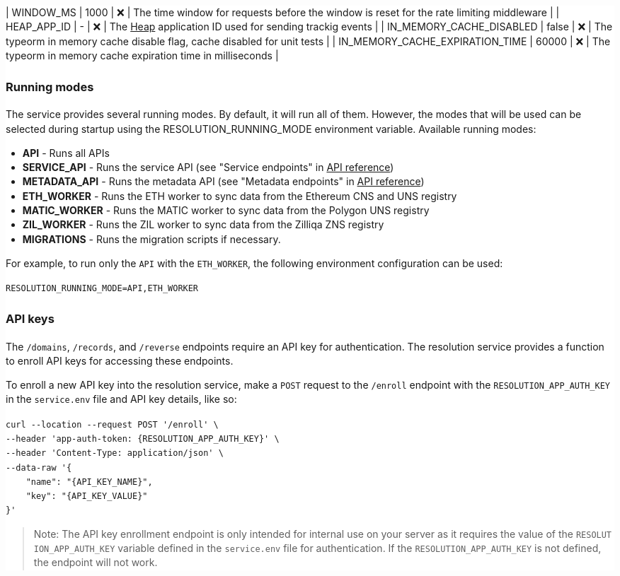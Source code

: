 | WINDOW_MS                                   | 1000                                              | :x:                | The time window for requests before the window is reset for the rate limiting middleware                                                                                                                                                                                                                                    |
| HEAP_APP_ID                                 | -                                                 | :x:                | The [Heap](https://www.heap.io/) application ID used for sending trackig events                                                                                                                                                                                                                                             |
| IN_MEMORY_CACHE_DISABLED                    | false                                             | :x:                | The typeorm in memory cache disable flag, cache disabled for unit tests                                                                                                                                                                                                                                                     |
| IN_MEMORY_CACHE_EXPIRATION_TIME             | 60000                                             | :x:                | The typeorm in memory cache expiration time in milliseconds                                                                                                                                                                                                                                                                 |

### Running modes

The service provides several running modes. By default, it will run all of them.
However, the modes that will be used can be selected during startup using the
RESOLUTION_RUNNING_MODE environment variable. Available running modes:

- **API** - Runs all APIs
- **SERVICE_API** - Runs the service API (see "Service endpoints" in
  [API reference](README.md#api-reference))
- **METADATA_API** - Runs the metadata API (see "Metadata endpoints" in
  [API reference](README.md#api-reference))
- **ETH_WORKER** - Runs the ETH worker to sync data from the Ethereum CNS and
  UNS registry
- **MATIC_WORKER** - Runs the MATIC worker to sync data from the Polygon UNS
  registry
- **ZIL_WORKER** - Runs the ZIL worker to sync data from the Zilliqa ZNS
  registry
- **MIGRATIONS** - Runs the migration scripts if necessary.

For example, to run only the `API` with the `ETH_WORKER`, the following
environment configuration can be used:

```
RESOLUTION_RUNNING_MODE=API,ETH_WORKER
```

### API keys

The `/domains`, `/records`, and `/reverse` endpoints require an API key for
authentication. The resolution service provides a function to enroll API keys
for accessing these endpoints.

To enroll a new API key into the resolution service, make a `POST` request to
the `/enroll` endpoint with the `RESOLUTION_APP_AUTH_KEY` in the `service.env`
file and API key details, like so:

```shell
curl --location --request POST '/enroll' \
--header 'app-auth-token: {RESOLUTION_APP_AUTH_KEY}' \
--header 'Content-Type: application/json' \
--data-raw '{
    "name": "{API_KEY_NAME}",
    "key": "{API_KEY_VALUE}"
}'
```

> Note: The API key enrollment endpoint is only intended for internal use on
> your server as it requires the value of the `RESOLUTION_APP_AUTH_KEY` variable
> defined in the `service.env` file for authentication. If the
> `RESOLUTION_APP_AUTH_KEY` is not defined, the endpoint will not work.
